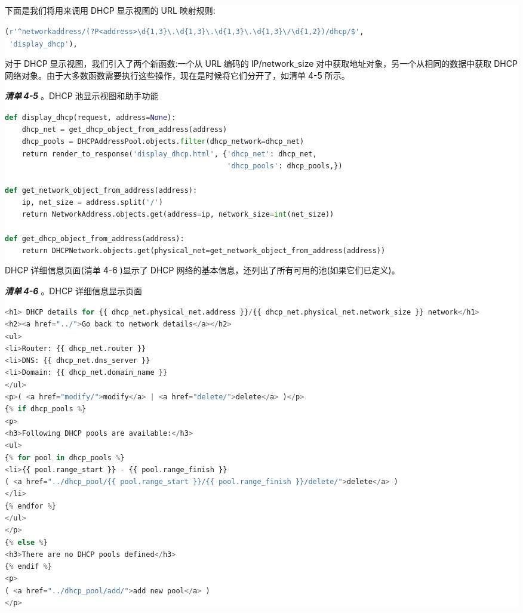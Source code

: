 下面是我们将用来调用 DHCP 显示视图的 URL 映射规则:

```py
(r'^networkaddress/(?P<address>\d{1,3}\.\d{1,3}\.\d{1,3}\.\d{1,3}\/\d{1,2})/dhcp/$',
 'display_dhcp'),
```

对于 DHCP 显示视图，我们引入了两个新函数:一个从 URL 编码的 IP/network_size 对中获取地址对象，另一个从相同的数据中获取 DHCP 网络对象。由于大多数函数需要执行这些操作，现在是时候将它们分开了，如清单 4-5 所示。

***清单 4-5*** 。DHCP 池显示视图和助手功能

```py
def display_dhcp(request, address=None):
    dhcp_net = get_dhcp_object_from_address(address)
    dhcp_pools = DHCPAddressPool.objects.filter(dhcp_network=dhcp_net)
    return render_to_response('display_dhcp.html', {'dhcp_net': dhcp_net,
                                                    'dhcp_pools': dhcp_pools,})

def get_network_object_from_address(address):
    ip, net_size = address.split('/')
    return NetworkAddress.objects.get(address=ip, network_size=int(net_size))

def get_dhcp_object_from_address(address):
    return DHCPNetwork.objects.get(physical_net=get_network_object_from_address(address))
```

DHCP 详细信息页面(清单 4-6 )显示了 DHCP 网络的基本信息，还列出了所有可用的池(如果它们已定义)。

***清单 4-6*** 。DHCP 详细信息显示页面

```py
<h1> DHCP details for {{ dhcp_net.physical_net.address }}/{{ dhcp_net.physical_net.network_size }} network</h1>
<h2><a href="../">Go back to network details</a></h2>
<ul>
<li>Router: {{ dhcp_net.router }}
<li>DNS: {{ dhcp_net.dns_server }}
<li>Domain: {{ dhcp_net.domain_name }}
</ul>
<p>( <a href="modify/">modify</a> | <a href="delete/">delete</a> )</p>
{% if dhcp_pools %}
<p>
<h3>Following DHCP pools are available:</h3>
<ul>
{% for pool in dhcp_pools %}
<li>{{ pool.range_start }} - {{ pool.range_finish }}
( <a href="../dhcp_pool/{{ pool.range_start }}/{{ pool.range_finish }}/delete/">delete</a> )
</li>
{% endfor %}
</ul>
</p>
{% else %}
<h3>There are no DHCP pools defined</h3>
{% endif %}
<p>
( <a href="../dhcp_pool/add/">add new pool</a> )
</p>
```

